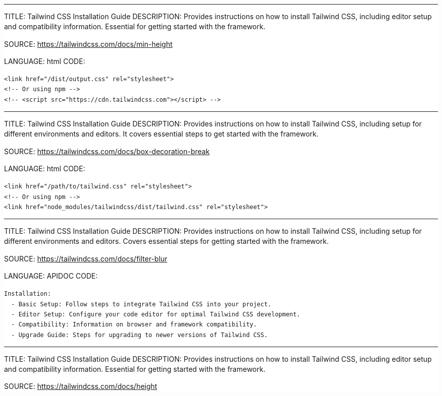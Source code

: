 ----------------------------------------

TITLE: Tailwind CSS Installation Guide
DESCRIPTION: Provides instructions on how to install Tailwind CSS, including editor setup and compatibility information. Essential for getting started with the framework.

SOURCE: https://tailwindcss.com/docs/min-height

LANGUAGE: html
CODE:
```
<link href="/dist/output.css" rel="stylesheet">
<!-- Or using npm -->
<!-- <script src="https://cdn.tailwindcss.com"></script> -->
```

----------------------------------------

TITLE: Tailwind CSS Installation Guide
DESCRIPTION: Provides instructions on how to install Tailwind CSS, including setup for different environments and editors. It covers essential steps to get started with the framework.

SOURCE: https://tailwindcss.com/docs/box-decoration-break

LANGUAGE: html
CODE:
```
<link href="/path/to/tailwind.css" rel="stylesheet">
<!-- Or using npm -->
<link href="node_modules/tailwindcss/dist/tailwind.css" rel="stylesheet">
```

----------------------------------------

TITLE: Tailwind CSS Installation Guide
DESCRIPTION: Provides instructions on how to install Tailwind CSS, including setup for different environments and editors. Covers essential steps for getting started with the framework.

SOURCE: https://tailwindcss.com/docs/filter-blur

LANGUAGE: APIDOC
CODE:
```
Installation:
  - Basic Setup: Follow steps to integrate Tailwind CSS into your project.
  - Editor Setup: Configure your code editor for optimal Tailwind CSS development.
  - Compatibility: Information on browser and framework compatibility.
  - Upgrade Guide: Steps for upgrading to newer versions of Tailwind CSS.
```

----------------------------------------

TITLE: Tailwind CSS Installation Guide
DESCRIPTION: Provides instructions on how to install Tailwind CSS, including editor setup and compatibility information. Essential for getting started with the framework.

SOURCE: https://tailwindcss.com/docs/height
